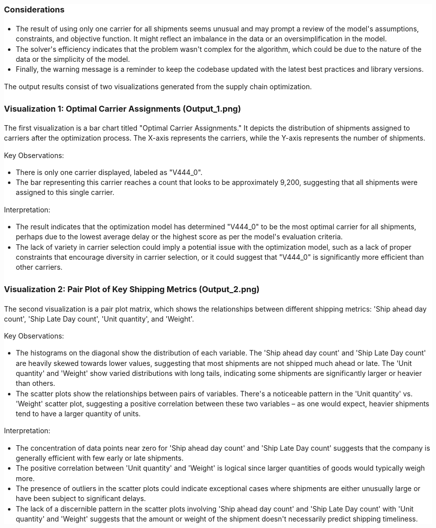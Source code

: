 ### Considerations
- The result of using only one carrier for all shipments seems unusual and may prompt a review of the model's assumptions, constraints, and objective function. It might reflect an imbalance in the data or an oversimplification in the model.
- The solver's efficiency indicates that the problem wasn't complex for the algorithm, which could be due to the nature of the data or the simplicity of the model.
- Finally, the warning message is a reminder to keep the codebase updated with the latest best practices and library versions.

The output results consist of two visualizations generated from the supply chain optimization.

### Visualization 1: Optimal Carrier Assignments (Output_1.png)

The first visualization is a bar chart titled "Optimal Carrier Assignments." It depicts the distribution of shipments assigned to carriers after the optimization process. The X-axis represents the carriers, while the Y-axis represents the number of shipments.

Key Observations:
- There is only one carrier displayed, labeled as "V444_0".
- The bar representing this carrier reaches a count that looks to be approximately 9,200, suggesting that all shipments were assigned to this single carrier.

Interpretation:
- The result indicates that the optimization model has determined "V444_0" to be the most optimal carrier for all shipments, perhaps due to the lowest average delay or the highest score as per the model's evaluation criteria.
- The lack of variety in carrier selection could imply a potential issue with the optimization model, such as a lack of proper constraints that encourage diversity in carrier selection, or it could suggest that "V444_0" is significantly more efficient than other carriers.

### Visualization 2: Pair Plot of Key Shipping Metrics (Output_2.png)

The second visualization is a pair plot matrix, which shows the relationships between different shipping metrics: 'Ship ahead day count', 'Ship Late Day count', 'Unit quantity', and 'Weight'.

Key Observations:
- The histograms on the diagonal show the distribution of each variable. The 'Ship ahead day count' and 'Ship Late Day count' are heavily skewed towards lower values, suggesting that most shipments are not shipped much ahead or late. The 'Unit quantity' and 'Weight' show varied distributions with long tails, indicating some shipments are significantly larger or heavier than others.
- The scatter plots show the relationships between pairs of variables. There's a noticeable pattern in the 'Unit quantity' vs. 'Weight' scatter plot, suggesting a positive correlation between these two variables – as one would expect, heavier shipments tend to have a larger quantity of units.

Interpretation:
- The concentration of data points near zero for 'Ship ahead day count' and 'Ship Late Day count' suggests that the company is generally efficient with few early or late shipments.
- The positive correlation between 'Unit quantity' and 'Weight' is logical since larger quantities of goods would typically weigh more.
- The presence of outliers in the scatter plots could indicate exceptional cases where shipments are either unusually large or have been subject to significant delays.
- The lack of a discernible pattern in the scatter plots involving 'Ship ahead day count' and 'Ship Late Day count' with 'Unit quantity' and 'Weight' suggests that the amount or weight of the shipment doesn't necessarily predict shipping timeliness.
